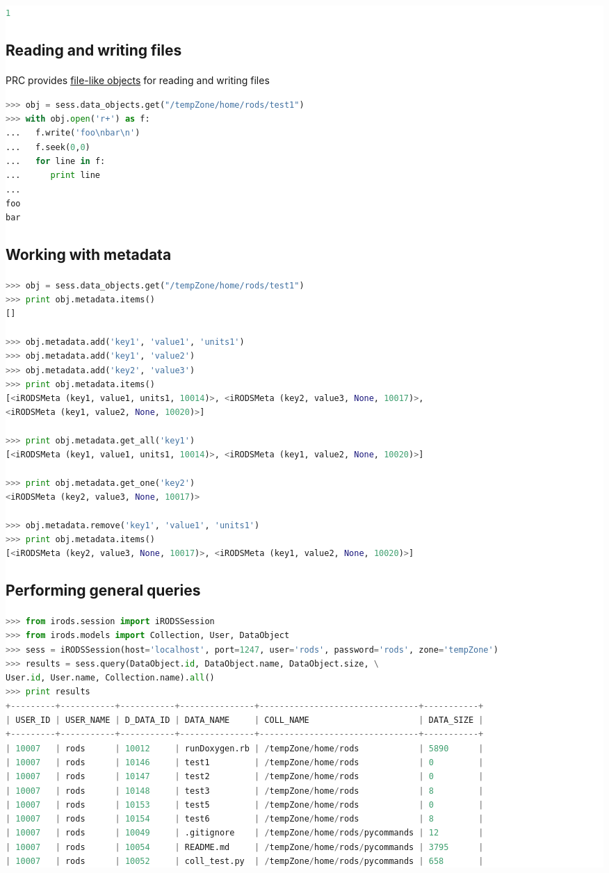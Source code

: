 ```python
1
```

Reading and writing files
-------------------------
PRC provides [file-like objects](http://docs.python.org/2/library/stdtypes.html#file-objects) for reading and writing files
```python
>>> obj = sess.data_objects.get("/tempZone/home/rods/test1")
>>> with obj.open('r+') as f:
...   f.write('foo\nbar\n')
...   f.seek(0,0)
...   for line in f:
...      print line
...
foo
bar
```
    
Working with metadata
---------------------
```python
>>> obj = sess.data_objects.get("/tempZone/home/rods/test1")
>>> print obj.metadata.items()
[]

>>> obj.metadata.add('key1', 'value1', 'units1')
>>> obj.metadata.add('key1', 'value2')
>>> obj.metadata.add('key2', 'value3')
>>> print obj.metadata.items()
[<iRODSMeta (key1, value1, units1, 10014)>, <iRODSMeta (key2, value3, None, 10017)>, 
<iRODSMeta (key1, value2, None, 10020)>]

>>> print obj.metadata.get_all('key1')
[<iRODSMeta (key1, value1, units1, 10014)>, <iRODSMeta (key1, value2, None, 10020)>]

>>> print obj.metadata.get_one('key2')
<iRODSMeta (key2, value3, None, 10017)>

>>> obj.metadata.remove('key1', 'value1', 'units1')
>>> print obj.metadata.items()
[<iRODSMeta (key2, value3, None, 10017)>, <iRODSMeta (key1, value2, None, 10020)>]
```

Performing general queries
--------------------------
```python
>>> from irods.session import iRODSSession
>>> from irods.models import Collection, User, DataObject
>>> sess = iRODSSession(host='localhost', port=1247, user='rods', password='rods', zone='tempZone')
>>> results = sess.query(DataObject.id, DataObject.name, DataObject.size, \
User.id, User.name, Collection.name).all()
>>> print results
+---------+-----------+-----------+---------------+--------------------------------+-----------+
| USER_ID | USER_NAME | D_DATA_ID | DATA_NAME     | COLL_NAME                      | DATA_SIZE |
+---------+-----------+-----------+---------------+--------------------------------+-----------+
| 10007   | rods      | 10012     | runDoxygen.rb | /tempZone/home/rods            | 5890      |
| 10007   | rods      | 10146     | test1         | /tempZone/home/rods            | 0         |
| 10007   | rods      | 10147     | test2         | /tempZone/home/rods            | 0         |
| 10007   | rods      | 10148     | test3         | /tempZone/home/rods            | 8         |
| 10007   | rods      | 10153     | test5         | /tempZone/home/rods            | 0         |
| 10007   | rods      | 10154     | test6         | /tempZone/home/rods            | 8         |
| 10007   | rods      | 10049     | .gitignore    | /tempZone/home/rods/pycommands | 12        |
| 10007   | rods      | 10054     | README.md     | /tempZone/home/rods/pycommands | 3795      |
| 10007   | rods      | 10052     | coll_test.py  | /tempZone/home/rods/pycommands | 658       |
```